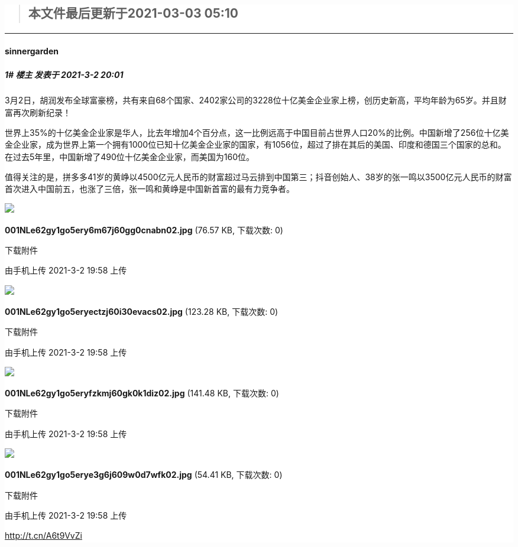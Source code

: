 > ## **本文件最后更新于2021-03-03 05:10** 


-----

####  sinnergarden  
##### 1#       楼主       发表于 2021-3-2 20:01


3月2日，胡润发布全球富豪榜，共有来自68个国家、2402家公司的3228位十亿美金企业家上榜，创历史新高，平均年龄为65岁。并且财富再次刷新纪录！

世界上35%的十亿美金企业家是华人，比去年增加4个百分点，这一比例远高于中国目前占世界人口20%的比例。中国新增了256位十亿美金企业家，成为世界上第一个拥有1000位已知十亿美金企业家的国家，有1056位，超过了排在其后的美国、印度和德国三个国家的总和。在过去5年里，中国新增了490位十亿美金企业家，而美国为160位。

值得关注的是，拼多多41岁的黄峥以4500亿元人民币的财富超过马云排到中国第三；抖音创始人、38岁的张一鸣以3500亿元人民币的财富首次进入中国前五，也涨了三倍，张一鸣和黄峥是中国新首富的最有力竞争者。

<img src="https://img.saraba1st.com/forum/202103/02/195812u7kl7l9forpigob0.jpg" referrerpolicy="no-referrer">


<strong>001NLe62gy1go5ery6m67j60gg0cnabn02.jpg</strong> (76.57 KB, 下载次数: 0)

下载附件

由手机上传
2021-3-2 19:58 上传


<img src="https://img.saraba1st.com/forum/202103/02/195822jcnlnhncazzlknuy.jpg" referrerpolicy="no-referrer">


<strong>001NLe62gy1go5eryectzj60i30evacs02.jpg</strong> (123.28 KB, 下载次数: 0)

下载附件

由手机上传
2021-3-2 19:58 上传


<img src="https://img.saraba1st.com/forum/202103/02/195830s6lfjajrizarlf60.jpg" referrerpolicy="no-referrer">


<strong>001NLe62gy1go5eryfzkmj60gk0k1diz02.jpg</strong> (141.48 KB, 下载次数: 0)

下载附件

由手机上传
2021-3-2 19:58 上传


<img src="https://img.saraba1st.com/forum/202103/02/195837jvd0u4k4eu3sekez.jpg" referrerpolicy="no-referrer">


<strong>001NLe62gy1go5erye3g6j609w0d7wfk02.jpg</strong> (54.41 KB, 下载次数: 0)

下载附件

由手机上传
2021-3-2 19:58 上传


http://t.cn/A6t9VvZi

